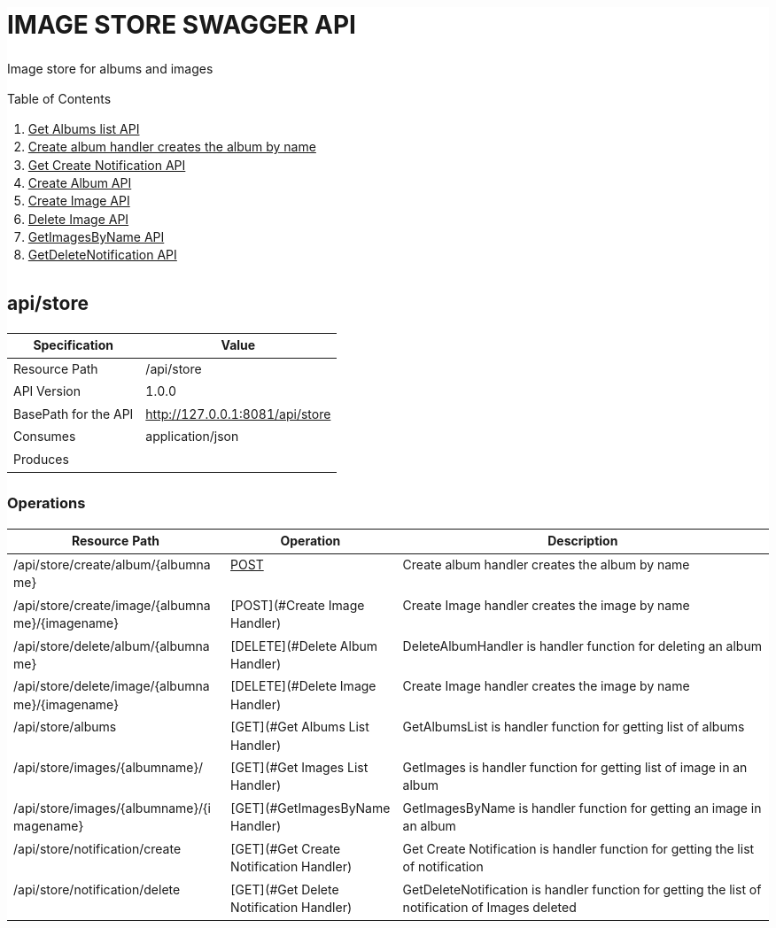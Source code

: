 
# IMAGE STORE SWAGGER API
Image store for albums and images

Table of Contents

1. [Get Albums list API](#albums)
1. [Create album handler creates the album by name](#api/store)
1. [Get Create Notification API](#api/store/notification/create)
1. [Create Album API](#create/album/)
1. [Create Image API](#create/image/)
1. [Delete Image API](#delete/image/)
1. [GetImagesByName API](#images/)
1. [GetDeleteNotification API](#notification/delete)

<a name="api/store"></a>

## api/store

| Specification | Value |
|-----|-----|
| Resource Path | /api/store |
| API Version | 1.0.0 |
| BasePath for the API | http://127.0.0.1:8081/api/store |
| Consumes | application/json |
| Produces |  |



### Operations


| Resource Path | Operation | Description |
|-----|-----|-----|
| /api/store/create/album/\{albumname\} | [POST](#CreateAlbumHandler) | Create album handler creates the album by name |
| /api/store/create/image/\{albumname\}/\{imagename\} | [POST](#Create Image Handler) | Create Image handler creates the image by name |
| /api/store/delete/album/\{albumname\} | [DELETE](#Delete Album Handler) | DeleteAlbumHandler is handler function for deleting an album |
| /api/store/delete/image/\{albumname\}/\{imagename\} | [DELETE](#Delete Image Handler) | Create Image handler creates the image by name |
| /api/store/albums | [GET](#Get Albums List Handler) | GetAlbumsList is handler function for getting list of albums |
| /api/store/images/\{albumname\}/ | [GET](#Get Images List Handler) | GetImages is handler function for getting list of image in an album |
| /api/store/images/\{albumname\}/\{imagename\} | [GET](#GetImagesByName Handler) | GetImagesByName is handler function for getting an image in an album |
| /api/store/notification/create | [GET](#Get Create Notification Handler) | Get Create Notification is handler function for getting the list of notification |
| /api/store/notification/delete | [GET](#Get Delete Notification Handler) | GetDeleteNotification is handler function for getting the list of notification of Images deleted |
